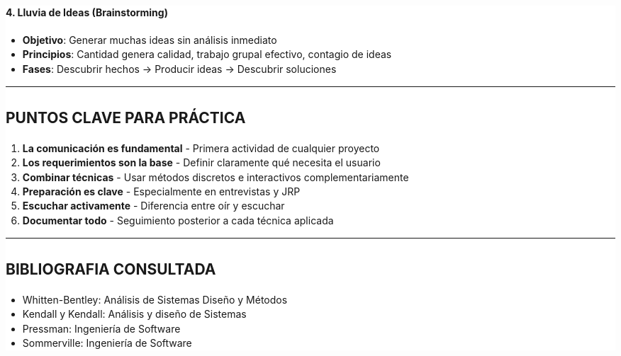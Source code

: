 #### 4. Lluvia de Ideas (Brainstorming)
- **Objetivo**: Generar muchas ideas sin análisis inmediato
- **Principios**: Cantidad genera calidad, trabajo grupal efectivo, contagio de ideas
- **Fases**: Descubrir hechos → Producir ideas → Descubrir soluciones

---

## PUNTOS CLAVE PARA PRÁCTICA

1. **La comunicación es fundamental** - Primera actividad de cualquier proyecto
2. **Los requerimientos son la base** - Definir claramente qué necesita el usuario
3. **Combinar técnicas** - Usar métodos discretos e interactivos complementariamente
4. **Preparación es clave** - Especialmente en entrevistas y JRP
5. **Escuchar activamente** - Diferencia entre oír y escuchar
6. **Documentar todo** - Seguimiento posterior a cada técnica aplicada

---

## BIBLIOGRAFIA CONSULTADA
- Whitten-Bentley: Análisis de Sistemas Diseño y Métodos
- Kendall y Kendall: Análisis y diseño de Sistemas  
- Pressman: Ingeniería de Software
- Sommerville: Ingeniería de Software